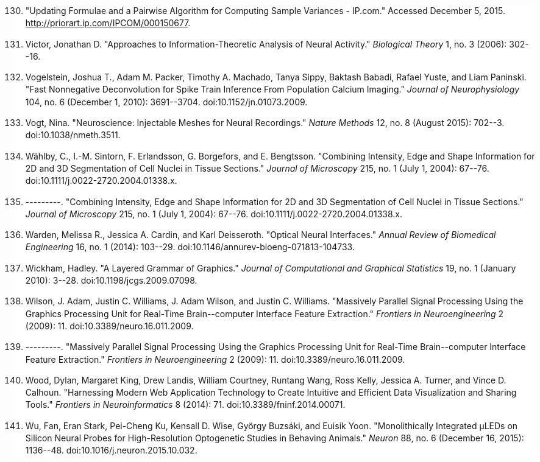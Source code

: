 130. "Updating Formulae and a Pairwise Algorithm for Computing Sample
    Variances - IP.com." Accessed December 5, 2015.
    http://priorart.ip.com/IPCOM/000150677.

131. Victor, Jonathan D. "Approaches to Information-Theoretic Analysis
    of Neural Activity." *Biological Theory* 1, no. 3 (2006): 302--16.

132. Vogelstein, Joshua T., Adam M. Packer, Timothy A. Machado, Tanya
    Sippy, Baktash Babadi, Rafael Yuste, and Liam Paninski. "Fast
    Nonnegative Deconvolution for Spike Train Inference From Population
    Calcium Imaging." *Journal of Neurophysiology* 104, no. 6 (December
    1, 2010): 3691--3704. doi:10.1152/jn.01073.2009.

133. Vogt, Nina. "Neuroscience: Injectable Meshes for Neural
    Recordings." *Nature Methods* 12, no. 8 (August 2015): 702--3.
    doi:10.1038/nmeth.3511.

134. Wählby, C., I.-M. Sintorn, F. Erlandsson, G. Borgefors, and E.
    Bengtsson. "Combining Intensity, Edge and Shape Information for 2D
    and 3D Segmentation of Cell Nuclei in Tissue Sections." *Journal of
    Microscopy* 215, no. 1 (July 1, 2004): 67--76.
    doi:10.1111/j.0022-2720.2004.01338.x.

135. ---------. "Combining Intensity, Edge and Shape Information for 2D
    and 3D Segmentation of Cell Nuclei in Tissue Sections." *Journal of
    Microscopy* 215, no. 1 (July 1, 2004): 67--76.
    doi:10.1111/j.0022-2720.2004.01338.x.

136. Warden, Melissa R., Jessica A. Cardin, and Karl Deisseroth.
    "Optical Neural Interfaces." *Annual Review of Biomedical
    Engineering* 16, no. 1 (2014): 103--29.
    doi:10.1146/annurev-bioeng-071813-104733.

137. Wickham, Hadley. "A Layered Grammar of Graphics." *Journal of
    Computational and Graphical Statistics* 19, no. 1 (January 2010):
    3--28. doi:10.1198/jcgs.2009.07098.

138. Wilson, J. Adam, Justin C. Williams, J. Adam Wilson, and Justin C.
    Williams. "Massively Parallel Signal Processing Using the Graphics
    Processing Unit for Real-Time Brain--computer Interface Feature
    Extraction." *Frontiers in Neuroengineering* 2 (2009): 11.
    doi:10.3389/neuro.16.011.2009.

139. ---------. "Massively Parallel Signal Processing Using the Graphics
    Processing Unit for Real-Time Brain--computer Interface Feature
    Extraction." *Frontiers in Neuroengineering* 2 (2009): 11.
    doi:10.3389/neuro.16.011.2009.

140. Wood, Dylan, Margaret King, Drew Landis, William Courtney, Runtang
    Wang, Ross Kelly, Jessica A. Turner, and Vince D. Calhoun.
    "Harnessing Modern Web Application Technology to Create Intuitive
    and Efficient Data Visualization and Sharing Tools." *Frontiers in
    Neuroinformatics* 8 (2014): 71. doi:10.3389/fninf.2014.00071.

141. Wu, Fan, Eran Stark, Pei-Cheng Ku, Kensall D. Wise, György Buzsáki,
    and Euisik Yoon. "Monolithically Integrated μLEDs on Silicon Neural
    Probes for High-Resolution Optogenetic Studies in Behaving Animals."
    *Neuron* 88, no. 6 (December 16, 2015): 1136--48.
    doi:10.1016/j.neuron.2015.10.032.
